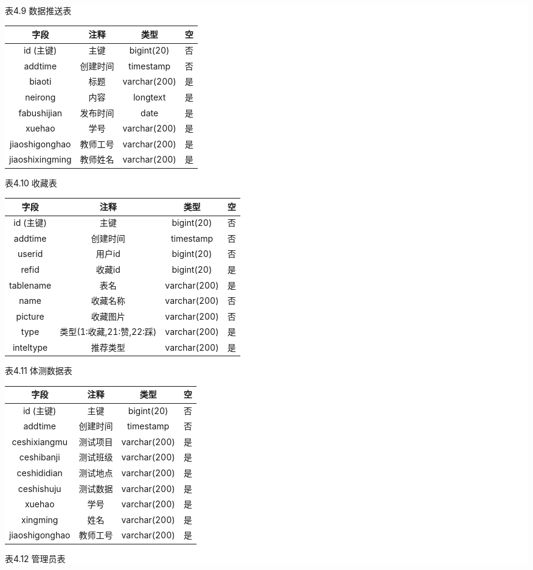 



表4.9 数据推送表

|字段|注释|类型|空|
| :-: | :-: | :-: | :-: |
|id (主键)|主键|bigint(20)|否|
|addtime|创建时间|timestamp|否|
|biaoti|标题|varchar(200)|是|
|neirong|内容|longtext|是|
|fabushijian|发布时间|date|是|
|xuehao|学号|varchar(200)|是|
|jiaoshigonghao|教师工号|varchar(200)|是|
|jiaoshixingming|教师姓名|varchar(200)|是|
表4.10 收藏表

|字段|注释|类型|空|
| :-: | :-: | :-: | :-: |
|id (主键)|主键|bigint(20)|否|
|addtime|创建时间|timestamp|否|
|userid|用户id|bigint(20)|否|
|refid|收藏id|bigint(20)|是|
|tablename|表名|varchar(200)|是|
|name|收藏名称|varchar(200)|否|
|picture|收藏图片|varchar(200)|否|
|type|类型(1:收藏,21:赞,22:踩)|varchar(200)|是|
|inteltype|推荐类型|varchar(200)|是|
表4.11 体测数据表

|字段|注释|类型|空|
| :-: | :-: | :-: | :-: |
|id (主键)|主键|bigint(20)|否|
|addtime|创建时间|timestamp|否|
|ceshixiangmu|测试项目|varchar(200)|是|
|ceshibanji|测试班级|varchar(200)|是|
|ceshididian|测试地点|varchar(200)|是|
|ceshishuju|测试数据|varchar(200)|是|
|xuehao|学号|varchar(200)|是|
|xingming|姓名|varchar(200)|是|
|jiaoshigonghao|教师工号|varchar(200)|是|
表4.12 管理员表
